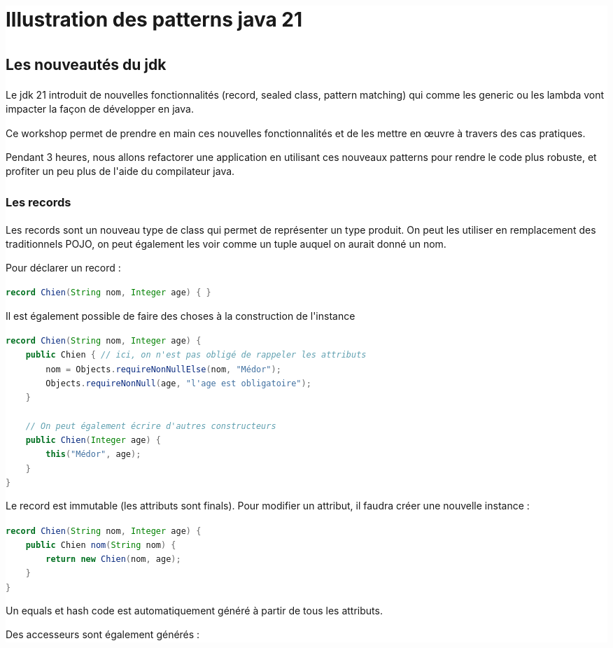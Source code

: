 # Illustration des patterns java 21 

## Les nouveautés du jdk 

Le jdk 21 introduit de nouvelles fonctionnalités (record, sealed class, pattern matching) qui comme les generic ou les lambda vont impacter la façon de développer en java. 

Ce workshop permet de prendre en main ces nouvelles fonctionnalités et de les mettre en œuvre à travers des cas pratiques. 

Pendant 3 heures, nous allons refactorer une application en utilisant ces nouveaux patterns pour rendre le code plus robuste, et profiter un peu plus de l'aide du compilateur java. 


### Les records 

Les records sont un nouveau type de class qui permet de représenter un type produit. 
On peut les utiliser en remplacement des traditionnels POJO, on peut également les voir comme un tuple auquel on aurait donné un nom. 

Pour déclarer un record : 

```java
record Chien(String nom, Integer age) { }
```

Il est également possible de faire des choses à la construction de l'instance 

```java
record Chien(String nom, Integer age) {
    public Chien { // ici, on n'est pas obligé de rappeler les attributs 
        nom = Objects.requireNonNullElse(nom, "Médor");
        Objects.requireNonNull(age, "l'age est obligatoire");
    }
    
    // On peut également écrire d'autres constructeurs 
    public Chien(Integer age) {
        this("Médor", age);
    }
}
```

Le record est immutable (les attributs sont finals). Pour modifier un attribut, il faudra créer une nouvelle instance : 

```java
record Chien(String nom, Integer age) {
    public Chien nom(String nom) {
        return new Chien(nom, age);
    } 
}
```

Un equals et hash code est automatiquement généré à partir de tous les attributs.

Des accesseurs sont également générés :
